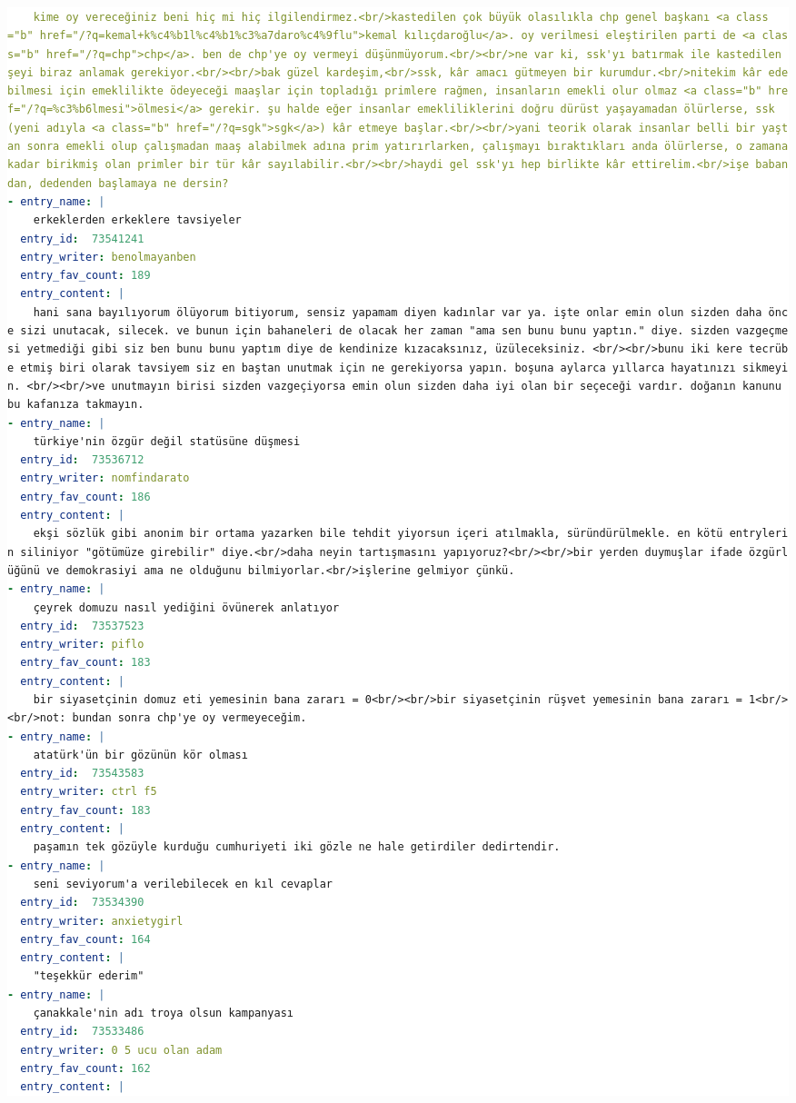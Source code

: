 ```yaml
    kime oy vereceğiniz beni hiç mi hiç ilgilendirmez.<br/>kastedilen çok büyük olasılıkla chp genel başkanı <a class="b" href="/?q=kemal+k%c4%b1l%c4%b1%c3%a7daro%c4%9flu">kemal kılıçdaroğlu</a>. oy verilmesi eleştirilen parti de <a class="b" href="/?q=chp">chp</a>. ben de chp'ye oy vermeyi düşünmüyorum.<br/><br/>ne var ki, ssk'yı batırmak ile kastedilen şeyi biraz anlamak gerekiyor.<br/><br/>bak güzel kardeşim,<br/>ssk, kâr amacı gütmeyen bir kurumdur.<br/>nitekim kâr edebilmesi için emeklilikte ödeyeceği maaşlar için topladığı primlere rağmen, insanların emekli olur olmaz <a class="b" href="/?q=%c3%b6lmesi">ölmesi</a> gerekir. şu halde eğer insanlar emekliliklerini doğru dürüst yaşayamadan ölürlerse, ssk (yeni adıyla <a class="b" href="/?q=sgk">sgk</a>) kâr etmeye başlar.<br/><br/>yani teorik olarak insanlar belli bir yaştan sonra emekli olup çalışmadan maaş alabilmek adına prim yatırırlarken, çalışmayı bıraktıkları anda ölürlerse, o zamana kadar birikmiş olan primler bir tür kâr sayılabilir.<br/><br/>haydi gel ssk'yı hep birlikte kâr ettirelim.<br/>işe babandan, dedenden başlamaya ne dersin?
- entry_name: |
    erkeklerden erkeklere tavsiyeler
  entry_id:  73541241
  entry_writer: benolmayanben
  entry_fav_count: 189
  entry_content: |
    hani sana bayılıyorum ölüyorum bitiyorum, sensiz yapamam diyen kadınlar var ya. işte onlar emin olun sizden daha önce sizi unutacak, silecek. ve bunun için bahaneleri de olacak her zaman "ama sen bunu bunu yaptın." diye. sizden vazgeçmesi yetmediği gibi siz ben bunu bunu yaptım diye de kendinize kızacaksınız, üzüleceksiniz. <br/><br/>bunu iki kere tecrübe etmiş biri olarak tavsiyem siz en baştan unutmak için ne gerekiyorsa yapın. boşuna aylarca yıllarca hayatınızı sikmeyin. <br/><br/>ve unutmayın birisi sizden vazgeçiyorsa emin olun sizden daha iyi olan bir seçeceği vardır. doğanın kanunu bu kafanıza takmayın.
- entry_name: |
    türkiye'nin özgür değil statüsüne düşmesi
  entry_id:  73536712
  entry_writer: nomfindarato
  entry_fav_count: 186
  entry_content: |
    ekşi sözlük gibi anonim bir ortama yazarken bile tehdit yiyorsun içeri atılmakla, süründürülmekle. en kötü entrylerin siliniyor "götümüze girebilir" diye.<br/>daha neyin tartışmasını yapıyoruz?<br/><br/>bir yerden duymuşlar ifade özgürlüğünü ve demokrasiyi ama ne olduğunu bilmiyorlar.<br/>işlerine gelmiyor çünkü.
- entry_name: |
    çeyrek domuzu nasıl yediğini övünerek anlatıyor
  entry_id:  73537523
  entry_writer: piflo
  entry_fav_count: 183
  entry_content: |
    bir siyasetçinin domuz eti yemesinin bana zararı = 0<br/><br/>bir siyasetçinin rüşvet yemesinin bana zararı = 1<br/><br/>not: bundan sonra chp'ye oy vermeyeceğim.
- entry_name: |
    atatürk'ün bir gözünün kör olması
  entry_id:  73543583
  entry_writer: ctrl f5
  entry_fav_count: 183
  entry_content: |
    paşamın tek gözüyle kurduğu cumhuriyeti iki gözle ne hale getirdiler dedirtendir.
- entry_name: |
    seni seviyorum'a verilebilecek en kıl cevaplar
  entry_id:  73534390
  entry_writer: anxietygirl
  entry_fav_count: 164
  entry_content: |
    "teşekkür ederim"
- entry_name: |
    çanakkale'nin adı troya olsun kampanyası
  entry_id:  73533486
  entry_writer: 0 5 ucu olan adam
  entry_fav_count: 162
  entry_content: |
```